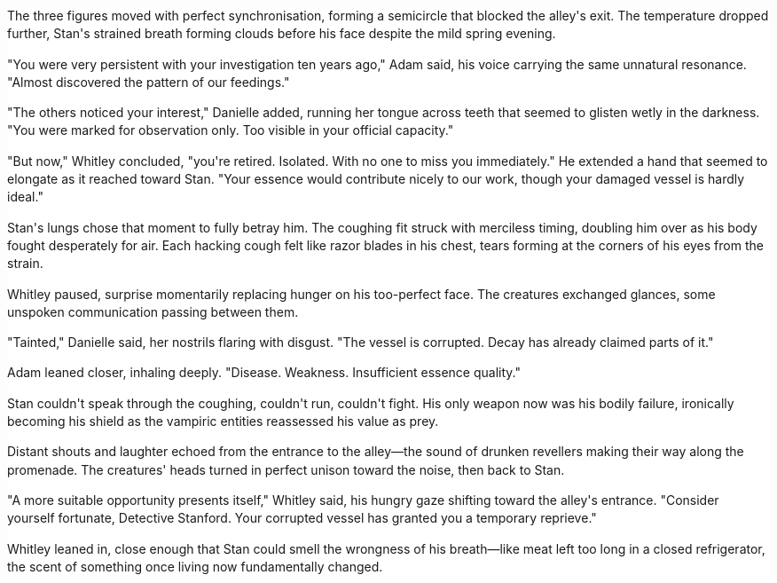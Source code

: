 The three figures moved with perfect synchronisation, forming a
semicircle that blocked the alley's exit. The temperature dropped
further, Stan's strained breath forming clouds before his face
despite the mild spring evening.

"You were very persistent with your investigation ten years
ago," Adam said, his voice carrying the same unnatural
resonance. "Almost discovered the pattern of our feedings."

"The others noticed your interest," Danielle added,
running her tongue across teeth that seemed to glisten wetly in the
darkness. "You were marked for observation only. Too visible in
your official capacity."

"But now," Whitley concluded, "you're retired.
Isolated. With no one to miss you immediately." He extended a
hand that seemed to elongate as it reached toward Stan. "Your
essence would contribute nicely to our work, though your damaged
vessel is hardly ideal."

Stan's lungs chose that moment to fully betray him. The coughing
fit struck with merciless timing, doubling him over as his body
fought desperately for air. Each hacking cough felt like razor blades
in his chest, tears forming at the corners of his eyes from the
strain.

Whitley paused, surprise momentarily replacing hunger on his
too-perfect face. The creatures exchanged glances, some unspoken
communication passing between them.

"Tainted," Danielle said, her nostrils flaring with
disgust. "The vessel is corrupted. Decay has already claimed
parts of it."

Adam leaned closer, inhaling deeply. "Disease. Weakness.
Insufficient essence quality."

Stan couldn't speak through the coughing, couldn't run, couldn't
fight. His only weapon now was his bodily failure, ironically
becoming his shield as the vampiric entities reassessed his value as
prey.

Distant shouts and laughter echoed from the entrance to the
alley—the sound of drunken revellers making their way along the
promenade. The creatures' heads turned in perfect unison toward the
noise, then back to Stan.

"A more suitable opportunity presents itself," Whitley
said, his hungry gaze shifting toward the alley's entrance. "Consider
yourself fortunate, Detective Stanford. Your corrupted vessel has
granted you a temporary reprieve."

Whitley leaned in, close enough that Stan could smell the
wrongness of his breath—like meat left too long in a closed
refrigerator, the scent of something once living now fundamentally
changed.
